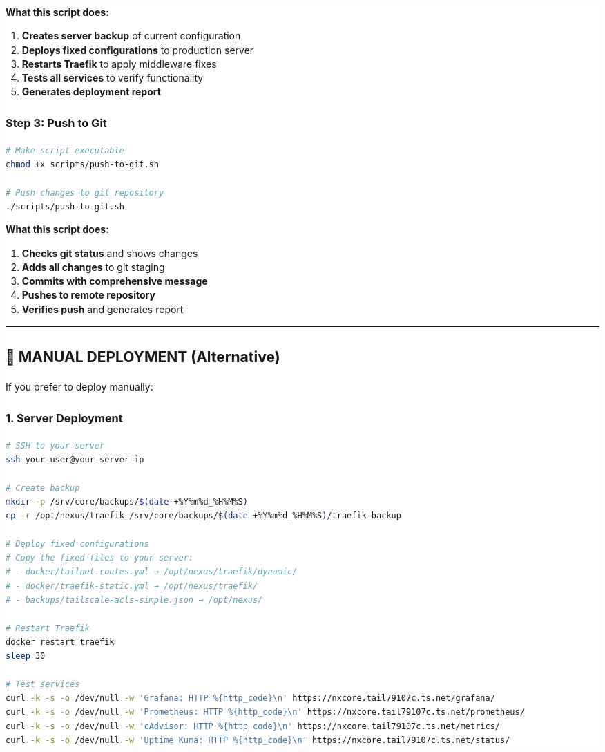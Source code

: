 **What this script does:**

1. **Creates server backup** of current configuration
2. **Deploys fixed configurations** to production server
3. **Restarts Traefik** to apply middleware fixes
4. **Tests all services** to verify functionality
5. **Generates deployment report**

### **Step 3: Push to Git**

```bash
# Make script executable
chmod +x scripts/push-to-git.sh

# Push changes to git repository
./scripts/push-to-git.sh
```

**What this script does:**

1. **Checks git status** and shows changes
2. **Adds all changes** to git staging
3. **Commits with comprehensive message**
4. **Pushes to remote repository**
5. **Verifies push** and generates report

---

## 🔧 **MANUAL DEPLOYMENT (Alternative)**

If you prefer to deploy manually:

### **1. Server Deployment**

```bash
# SSH to your server
ssh your-user@your-server-ip

# Create backup
mkdir -p /srv/core/backups/$(date +%Y%m%d_%H%M%S)
cp -r /opt/nexus/traefik /srv/core/backups/$(date +%Y%m%d_%H%M%S)/traefik-backup

# Deploy fixed configurations
# Copy the fixed files to your server:
# - docker/tailnet-routes.yml → /opt/nexus/traefik/dynamic/
# - docker/traefik-static.yml → /opt/nexus/traefik/
# - backups/tailscale-acls-simple.json → /opt/nexus/

# Restart Traefik
docker restart traefik
sleep 30

# Test services
curl -k -s -o /dev/null -w 'Grafana: HTTP %{http_code}\n' https://nxcore.tail79107c.ts.net/grafana/
curl -k -s -o /dev/null -w 'Prometheus: HTTP %{http_code}\n' https://nxcore.tail79107c.ts.net/prometheus/
curl -k -s -o /dev/null -w 'cAdvisor: HTTP %{http_code}\n' https://nxcore.tail79107c.ts.net/metrics/
curl -k -s -o /dev/null -w 'Uptime Kuma: HTTP %{http_code}\n' https://nxcore.tail79107c.ts.net/status/
```
